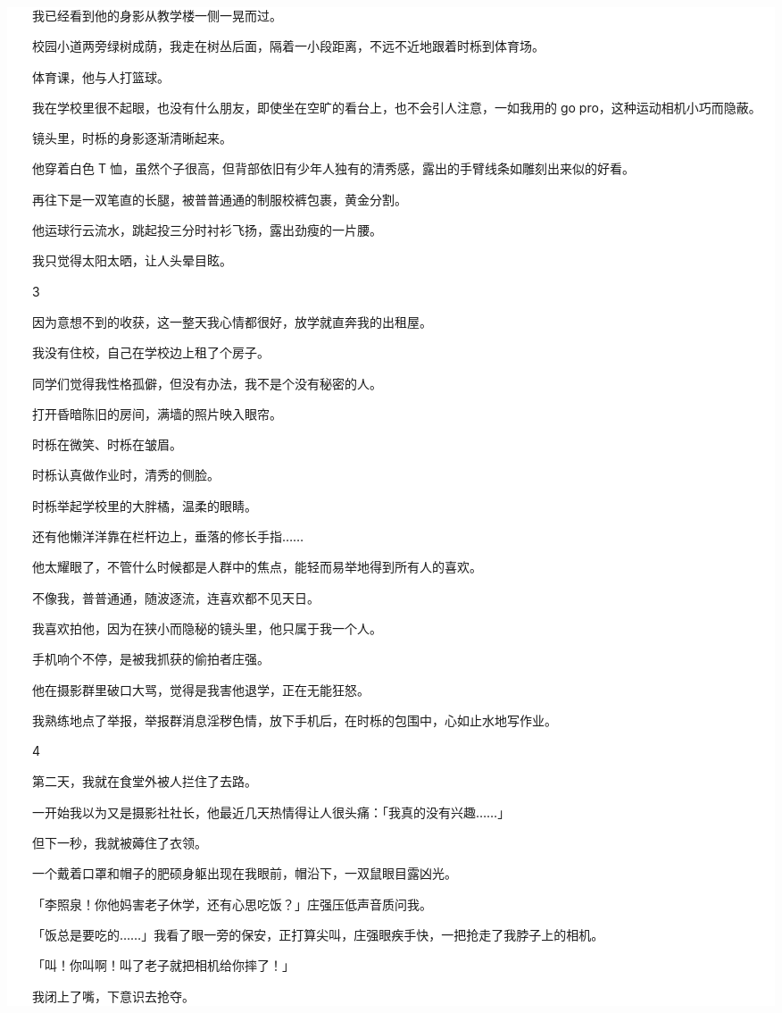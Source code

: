 &emsp;&emsp;我已经看到他的身影从教学楼一侧一晃而过。  
  
&emsp;&emsp;校园小道两旁绿树成荫，我走在树丛后面，隔着一小段距离，不远不近地跟着时栎到体育场。  
  
&emsp;&emsp;体育课，他与人打篮球。  
  
&emsp;&emsp;我在学校里很不起眼，也没有什么朋友，即使坐在空旷的看台上，也不会引人注意，一如我用的 go pro，这种运动相机小巧而隐蔽。  
  
&emsp;&emsp;镜头里，时栎的身影逐渐清晰起来。  
  
&emsp;&emsp;他穿着白色 T 恤，虽然个子很高，但背部依旧有少年人独有的清秀感，露出的手臂线条如雕刻出来似的好看。  
  
&emsp;&emsp;再往下是一双笔直的长腿，被普普通通的制服校裤包裹，黄金分割。  
  
&emsp;&emsp;他运球行云流水，跳起投三分时衬衫飞扬，露出劲瘦的一片腰。  
  
&emsp;&emsp;我只觉得太阳太晒，让人头晕目眩。  
  
&emsp;&emsp;3  
  
&emsp;&emsp;因为意想不到的收获，这一整天我心情都很好，放学就直奔我的出租屋。  
  
&emsp;&emsp;我没有住校，自己在学校边上租了个房子。  
  
&emsp;&emsp;同学们觉得我性格孤僻，但没有办法，我不是个没有秘密的人。  
  
&emsp;&emsp;打开昏暗陈旧的房间，满墙的照片映入眼帘。  
  
&emsp;&emsp;时栎在微笑、时栎在皱眉。  
  
&emsp;&emsp;时栎认真做作业时，清秀的侧脸。  
  
&emsp;&emsp;时栎举起学校里的大胖橘，温柔的眼睛。  
  
&emsp;&emsp;还有他懒洋洋靠在栏杆边上，垂落的修长手指……  
  
&emsp;&emsp;他太耀眼了，不管什么时候都是人群中的焦点，能轻而易举地得到所有人的喜欢。  
  
&emsp;&emsp;不像我，普普通通，随波逐流，连喜欢都不见天日。  
  
&emsp;&emsp;我喜欢拍他，因为在狭小而隐秘的镜头里，他只属于我一个人。  
  
&emsp;&emsp;手机响个不停，是被我抓获的偷拍者庄强。  
  
&emsp;&emsp;他在摄影群里破口大骂，觉得是我害他退学，正在无能狂怒。  
  
&emsp;&emsp;我熟练地点了举报，举报群消息淫秽色情，放下手机后，在时栎的包围中，心如止水地写作业。  
  
&emsp;&emsp;4  
  
&emsp;&emsp;第二天，我就在食堂外被人拦住了去路。  
  
&emsp;&emsp;一开始我以为又是摄影社社长，他最近几天热情得让人很头痛：「我真的没有兴趣……」  
  
&emsp;&emsp;但下一秒，我就被薅住了衣领。  
  
&emsp;&emsp;一个戴着口罩和帽子的肥硕身躯出现在我眼前，帽沿下，一双鼠眼目露凶光。  
  
&emsp;&emsp;「李照泉！你他妈害老子休学，还有心思吃饭？」庄强压低声音质问我。  
  
&emsp;&emsp;「饭总是要吃的……」我看了眼一旁的保安，正打算尖叫，庄强眼疾手快，一把抢走了我脖子上的相机。  
  
&emsp;&emsp;「叫！你叫啊！叫了老子就把相机给你摔了！」  
  
&emsp;&emsp;我闭上了嘴，下意识去抢夺。  
  